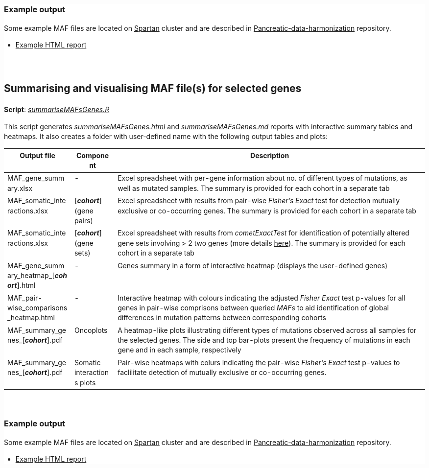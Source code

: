 
### Example output

Some example MAF files are located on [Spartan](https://dashboard.hpc.unimelb.edu.au/) cluster and are described in [Pancreatic-data-harmonization](https://github.com/umccr/Pancreatic-data-harmonization) repository.<br>

* [Example HTML report](https://rawgit.com/umccr/MAF-summary/master/scripts/summariseMAFs.html)

<br />

## Summarising and visualising MAF file(s) for selected genes

**Script**: *[summariseMAFsGenes.R](https://github.com/umccr/MAF-summary/tree/master/scripts/summariseMAFsGenes.R)*

This script generates *[summariseMAFsGenes.html](https://rawgit.com/umccr/MAF-summary/master/scripts/summariseMAFsGenes.html)* and *[summariseMAFsGenes.md](https://github.com/umccr/MAF-summary/tree/master/scripts/summariseMAFsGenes.md)* reports with interactive summary tables and heatmaps. It also creates a folder with user-defined name with the following output tables and plots:

Output file | Component | Description
------------ | ------------| -----------
MAF_gene_summary.xlsx | - | Excel spreadsheet with per-gene information about no. of different types of mutations, as well as mutated samples. The summary is provided for each cohort in a separate tab
MAF_somatic_interactions.xlsx | [***cohort***] (gene pairs) | Excel spreadsheet with results from pair-wise *Fisher’s Exact* test for detection mutually exclusive or co-occurring genes. The summary is provided for each cohort in a separate tab
MAF_somatic_interactions.xlsx | [***cohort***] (gene sets) | Excel spreadsheet with results from *cometExactTest* for identification of potentially altered gene sets involving > 2 two genes (more details [here](https://www.ncbi.nlm.nih.gov/pubmed/26253137)). The summary is provided for each cohort in a separate tab
MAF_gene_summary_heatmap_[***cohort***].html | - | Genes summary in a form of interactive heatmap (displays the user-defined genes)
MAF_pair-wise_comparisons_heatmap.html | - | Interactive heatmap with colours indicating the adjusted *Fisher Exact* test p-values for all genes in pair-wise comprisons between queried *MAFs* to aid identification of global differences in mutation patterns between corresponding cohorts
MAF_summary_genes_[***cohort***].pdf | Oncoplots | A heatmap-like plots illustrating different types of mutations observed across all samples for the selected genes. The side and top bar-plots present the frequency of mutations in each gene and in each sample, respectively
MAF_summary_genes_[***cohort***].pdf | Somatic interactions plots | Pair-wise heatmaps with colurs indicating the pair-wise *Fisher’s Exact* test p-values to faclilitate detection of mutually exclusive or co-occurring genes.
<br />

### Example output

Some example MAF files are located on [Spartan](https://dashboard.hpc.unimelb.edu.au/) cluster and are described in [Pancreatic-data-harmonization](https://github.com/umccr/Pancreatic-data-harmonization) repository.<br>

* [Example HTML report](https://rawgit.com/umccr/MAF-summary/master/scripts/summariseMAFsGenes.html)

